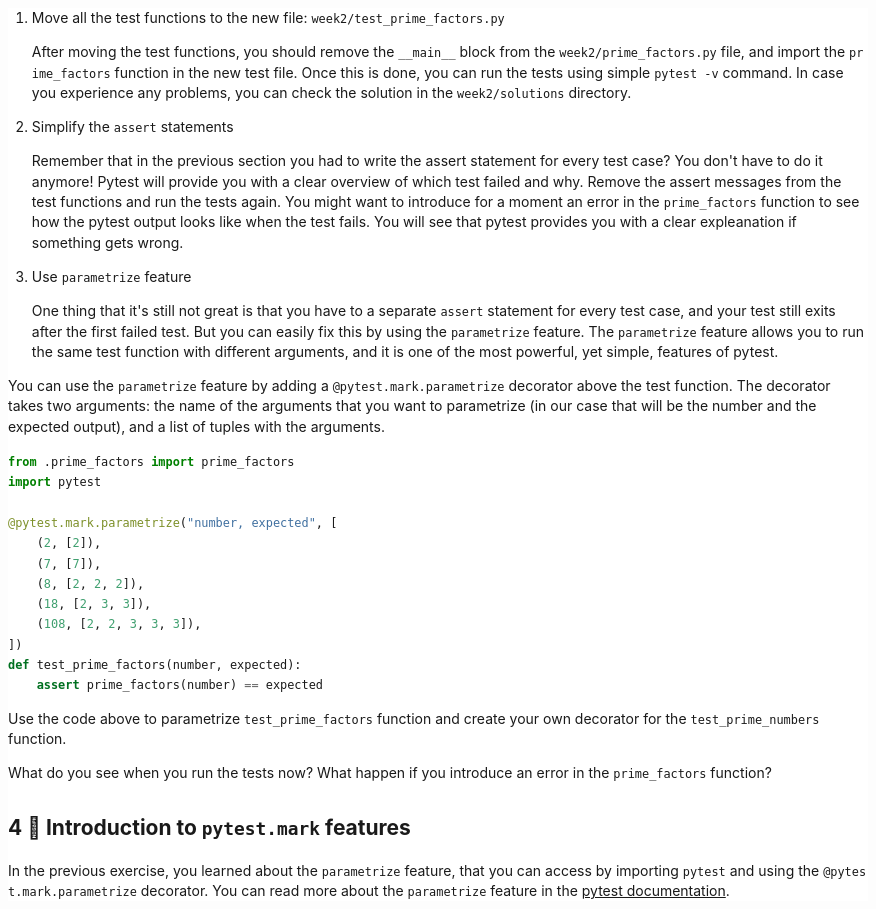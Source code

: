 1. Move all the test functions to the new file: `week2/test_prime_factors.py`

   After moving the test functions, you should remove the `__main__` block from the `week2/prime_factors.py` file, 
and import the `prime_factors` function in the new test file.
Once this is done, you can run the tests using simple `pytest -v` command.
In case you experience any problems, you can check the solution in the `week2/solutions` directory.

2. Simplify the `assert` statements

   Remember that in the previous section you had to write the assert statement for every test case? 
You don't have to do it anymore! Pytest will provide you with a clear overview of which test failed and why.
Remove the assert messages from the test functions and run the tests again.
You might want to introduce for a moment an error in the `prime_factors` function to see how the pytest output looks like
when the test fails.
You will see that pytest provides you with a clear expleanation if something gets wrong.

3. Use `parametrize` feature

   One thing that it's still not great is that you have to a separate `assert` statement for every test case, 
and your test still exits after the first failed test. 
But you can easily fix this by using the `parametrize` feature.
The `parametrize` feature allows you to run the same test function with different arguments, 
and it is one of the most powerful, yet simple, features of pytest.

  You can use the `parametrize` feature by adding a `@pytest.mark.parametrize` decorator above the test function.
The decorator takes two arguments: the name of the arguments that you want to parametrize 
(in our case that will be the number and the expected output), and a list of tuples with the arguments.

```python
from .prime_factors import prime_factors
import pytest

@pytest.mark.parametrize("number, expected", [
    (2, [2]),
    (7, [7]),
    (8, [2, 2, 2]),
    (18, [2, 3, 3]),
    (108, [2, 2, 3, 3, 3]),
])
def test_prime_factors(number, expected):
    assert prime_factors(number) == expected
```
Use the code above to parametrize `test_prime_factors` function and create your own decorator for the `test_prime_numbers` function.

What do you see when you run the tests now?
What happen if you introduce an error in the `prime_factors` function?


## 4 :book: Introduction to `pytest.mark` features
In the previous exercise, you learned about the `parametrize` feature, 
that you can access by importing `pytest` and using the `@pytest.mark.parametrize` decorator.
You can read more about the `parametrize` feature in the [pytest documentation](https://docs.pytest.org/en/stable/how-to/parametrize.html#pytest-mark-parametrize-parametrizing-test-functions).
